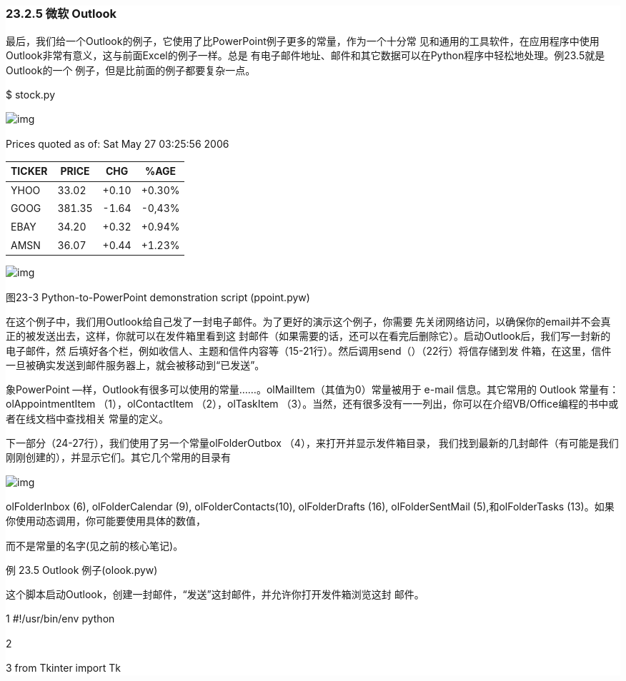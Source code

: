 

### 23.2.5 微软 Outlook

最后，我们给一个Outlook的例子，它使用了比PowerPoint例子更多的常量，作为一个十分常 见和通用的工具软件，在应用程序中使用Outlook非常有意义，这与前面Excel的例子一样。总是 有电子邮件地址、邮件和其它数据可以在Python程序中轻松地处理。例23.5就是Outlook的一个 例子，但是比前面的例子都要复杂一点。

$ stock.py

![img](07Python38c3160b-3311.jpg)



Prices quoted as of: Sat May 27 03:25:56 2006

| TICKER | PRICE  | CHG   | %AGE   |
| ------ | ------ | ----- | ------ |
| YHOO   | 33.02  | +0.10 | +0.30% |
| GOOG   | 381.35 | -1.64 | -0,43% |
| EBAY   | 34.20  | +0.32 | +0.94% |
| AMSN   | 36.07  | +0.44 | +1.23% |



![img](07Python38c3160b-3312.jpg)



图23-3 Python-to-PowerPoint demonstration script (ppoint.pyw)

在这个例子中，我们用Outlook给自己发了一封电子邮件。为了更好的演示这个例子，你需要 先关闭网络访问，以确保你的email并不会真正的被发送出去，这样，你就可以在发件箱里看到这 封邮件（如果需要的话，还可以在看完后删除它）。启动Outlook后，我们写一封新的电子邮件，然 后填好各个栏，例如收信人、主题和信件内容等（15-21行）。然后调用send（）（22行）将信存储到发 件箱，在这里，信件一旦被确实发送到邮件服务器上，就会被移动到“已发送”。

象PowerPoint —样，Outlook有很多可以使用的常量……。olMailItem（其值为0）常量被用于 e-mail 信息。其它常用的 Outlook 常量有：olAppointmentItem （1），olContactItem （2），olTaskItem （3）。当然，还有很多没有一一列出，你可以在介绍VB/Office编程的书中或者在线文档中查找相关 常量的定义。

下一部分（24-27行），我们使用了另一个常量olFolderOutbox （4），来打开并显示发件箱目录， 我们找到最新的几封邮件（有可能是我们刚刚创建的），并显示它们。其它几个常用的目录有

![img](07Python38c3160b-3313.jpg)



olFolderInbox (6), olFolderCalendar (9), olFolderContacts(10), olFolderDrafts (16), olFolderSentMail (5),和olFolderTasks (13)。如果你使用动态调用，你可能要使用具体的数值，

而不是常量的名字(见之前的核心笔记)。



例 23.5 Outlook 例子(olook.pyw)

这个脚本启动Outlook，创建一封邮件，“发送”这封邮件，并允许你打开发件箱浏览这封 邮件。

1    #!/usr/bin/env python

2

3    from Tkinter import Tk
